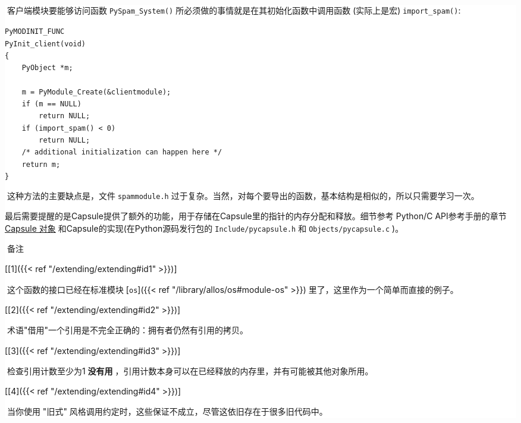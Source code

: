 ​	客户端模块要能够访问函数 `PySpam_System()` 所必须做的事情就是在其初始化函数中调用函数 (实际上是宏) `import_spam()`:

```
PyMODINIT_FUNC
PyInit_client(void)
{
    PyObject *m;

    m = PyModule_Create(&clientmodule);
    if (m == NULL)
        return NULL;
    if (import_spam() < 0)
        return NULL;
    /* additional initialization can happen here */
    return m;
}
```

​	这种方法的主要缺点是，文件 `spammodule.h` 过于复杂。当然，对每个要导出的函数，基本结构是相似的，所以只需要学习一次。

​	最后需要提醒的是Capsule提供了额外的功能，用于存储在Capsule里的指针的内存分配和释放。细节参考 Python/C API参考手册的章节 [Capsule 对象](https://docs.python.org/zh-cn/3.13/c-api/capsule.html#capsules) 和Capsule的实现(在Python源码发行包的 `Include/pycapsule.h` 和 `Objects/pycapsule.c` )。

​	备注

[[1]({{< ref "/extending/extending#id1" >}})]

​	这个函数的接口已经在标准模块 [`os`]({{< ref "/library/allos/os#module-os" >}}) 里了，这里作为一个简单而直接的例子。

[[2]({{< ref "/extending/extending#id2" >}})]

​	术语"借用"一个引用是不完全正确的：拥有者仍然有引用的拷贝。

[[3]({{< ref "/extending/extending#id3" >}})]

​	检查引用计数至少为1 **没有用** ，引用计数本身可以在已经释放的内存里，并有可能被其他对象所用。

[[4]({{< ref "/extending/extending#id4" >}})]

​	当你使用 "旧式" 风格调用约定时，这些保证不成立，尽管这依旧存在于很多旧代码中。
